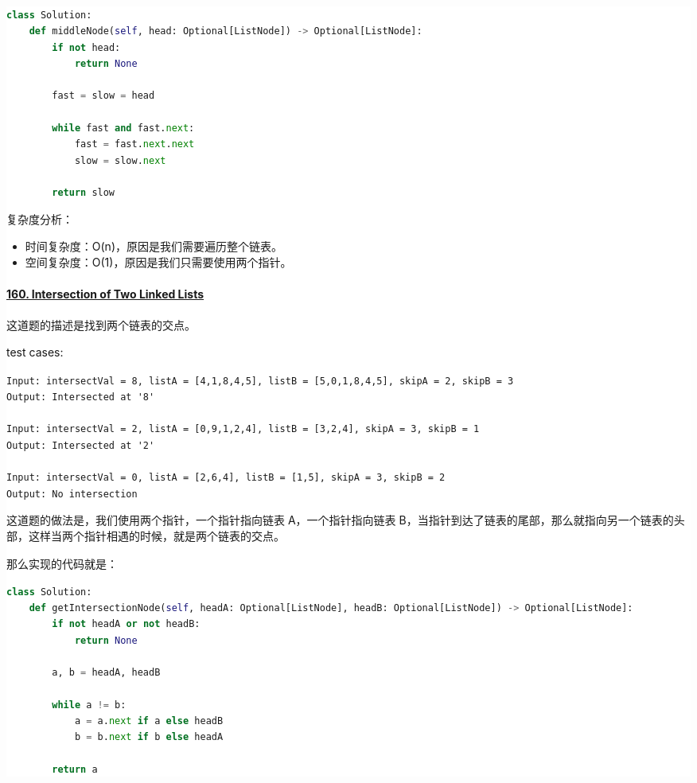 ```python
class Solution:
    def middleNode(self, head: Optional[ListNode]) -> Optional[ListNode]:
        if not head:
            return None

        fast = slow = head

        while fast and fast.next:
            fast = fast.next.next
            slow = slow.next

        return slow
```

复杂度分析：

- 时间复杂度：O(n)，原因是我们需要遍历整个链表。
- 空间复杂度：O(1)，原因是我们只需要使用两个指针。

#### [160. Intersection of Two Linked Lists](https://leetcode.com/problems/intersection-of-two-linked-lists/)

这道题的描述是找到两个链表的交点。

test cases:

```text
Input: intersectVal = 8, listA = [4,1,8,4,5], listB = [5,0,1,8,4,5], skipA = 2, skipB = 3
Output: Intersected at '8'

Input: intersectVal = 2, listA = [0,9,1,2,4], listB = [3,2,4], skipA = 3, skipB = 1
Output: Intersected at '2'

Input: intersectVal = 0, listA = [2,6,4], listB = [1,5], skipA = 3, skipB = 2
Output: No intersection
```

这道题的做法是，我们使用两个指针，一个指针指向链表 A，一个指针指向链表 B，当指针到达了链表的尾部，那么就指向另一个链表的头部，这样当两个指针相遇的时候，就是两个链表的交点。

那么实现的代码就是：

```python
class Solution:
    def getIntersectionNode(self, headA: Optional[ListNode], headB: Optional[ListNode]) -> Optional[ListNode]:
        if not headA or not headB:
            return None

        a, b = headA, headB

        while a != b:
            a = a.next if a else headB
            b = b.next if b else headA

        return a
```
